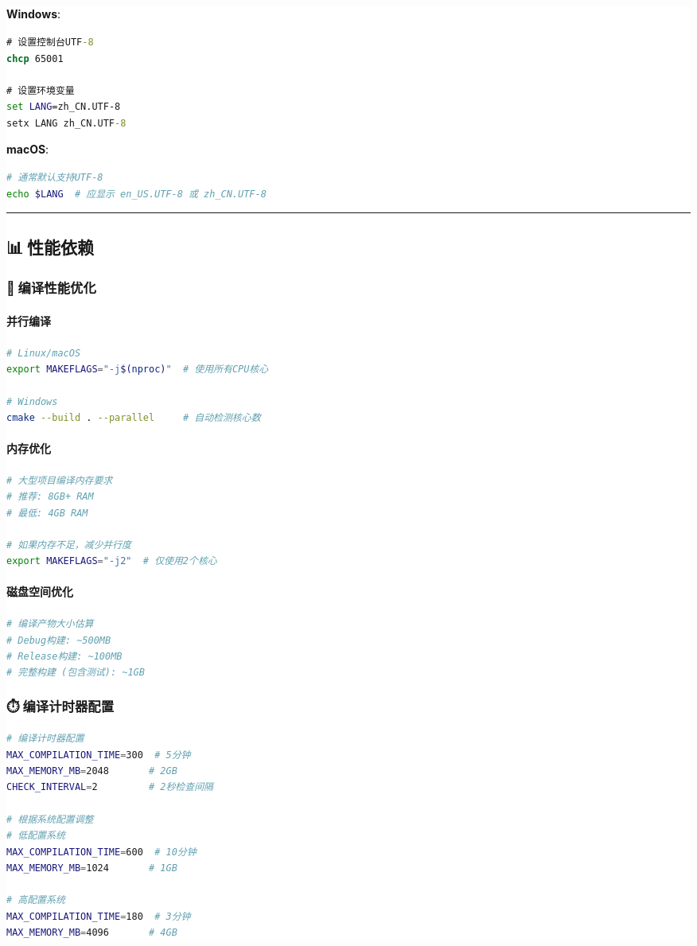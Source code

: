 **Windows**:
```cmd
# 设置控制台UTF-8
chcp 65001

# 设置环境变量
set LANG=zh_CN.UTF-8
setx LANG zh_CN.UTF-8
```

**macOS**:
```bash
# 通常默认支持UTF-8
echo $LANG  # 应显示 en_US.UTF-8 或 zh_CN.UTF-8
```

---

## 📊 性能依赖

### 🚀 编译性能优化

#### 并行编译
```bash
# Linux/macOS
export MAKEFLAGS="-j$(nproc)"  # 使用所有CPU核心

# Windows
cmake --build . --parallel     # 自动检测核心数
```

#### 内存优化
```bash
# 大型项目编译内存要求
# 推荐: 8GB+ RAM
# 最低: 4GB RAM

# 如果内存不足，减少并行度
export MAKEFLAGS="-j2"  # 仅使用2个核心
```

#### 磁盘空间优化
```bash
# 编译产物大小估算
# Debug构建: ~500MB
# Release构建: ~100MB
# 完整构建 (包含测试): ~1GB
```

### ⏱️ 编译计时器配置

```bash
# 编译计时器配置
MAX_COMPILATION_TIME=300  # 5分钟
MAX_MEMORY_MB=2048       # 2GB
CHECK_INTERVAL=2         # 2秒检查间隔

# 根据系统配置调整
# 低配置系统
MAX_COMPILATION_TIME=600  # 10分钟
MAX_MEMORY_MB=1024       # 1GB

# 高配置系统  
MAX_COMPILATION_TIME=180  # 3分钟
MAX_MEMORY_MB=4096       # 4GB
```
